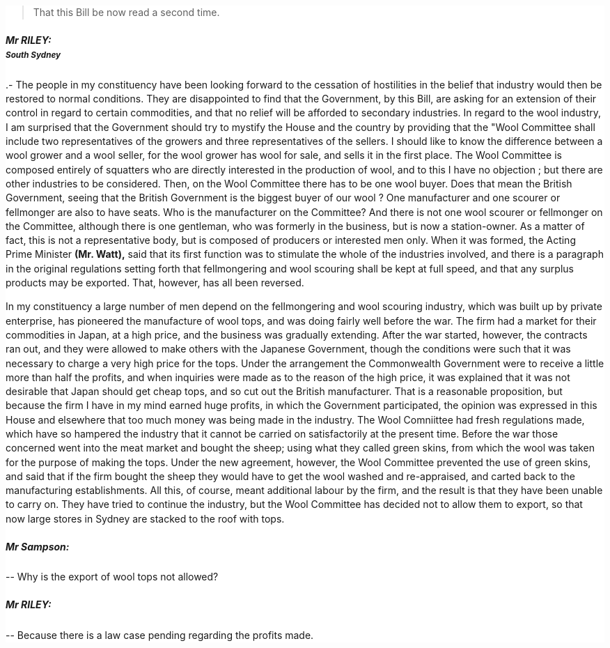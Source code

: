   >That  this  Bill be now read a  second time. 

##### Mr RILEY:<br><small class="text-muted">South Sydney</small>

.- The people in my constituency have been looking forward to the cessation of hostilities in the belief that industry would then be restored to normal conditions. They are disappointed to find that the Government, by this Bill, are asking for an extension of their control in regard to certain commodities, and that no relief will be afforded to secondary industries. In regard to the wool industry, I am surprised that the Government should try to mystify the House and the country by providing that the "Wool Committee shall include two representatives of the growers and three representatives of the sellers. I should like to know the difference between a wool grower and a wool seller, for the wool grower has wool for sale, and sells it in the first place. The Wool Committee is composed entirely of squatters who are directly interested in the production of wool, and to this I have no objection ; but there are other industries to be considered. Then, on the Wool Committee there has to be one wool buyer. Does that mean the British Government, seeing that the British Government is the biggest buyer of our wool ? One manufacturer and one scourer or fellmonger are also to have seats. Who is the manufacturer on the Committee? And there is not one wool scourer or fellmonger on the Committee, although there is one gentleman, who was formerly in the business, but is now a station-owner. As a matter of fact, this is not a representative body, but is composed of producers or interested men only. When it was formed, the Acting Prime Minister  **(Mr. Watt),**  said that its first function was to stimulate the whole of the industries involved, and there is a paragraph in the original regulations setting forth that fellmongering and wool scouring shall be kept at full speed, and that any surplus products may be exported. That, however, has all been reversed. 

In my constituency a large number of men depend on the fellmongering and wool scouring industry, which was built up by private enterprise, has pioneered the manufacture of wool tops, and was doing fairly well before the war. The firm had a market for their commodities in Japan, at a high price, and the business was gradually extending. After the war started, however, the contracts ran out, and they were allowed to make others with the Japanese Government, though the conditions were such that it was necessary to charge a very high price for the tops. Under the arrangement the Commonwealth Government were to receive a little more than half the profits, and when inquiries were made as to the reason of the high price, it was explained that it was not desirable that Japan should get cheap tops, and so cut out the British manufacturer. That is a reasonable proposition, but because the firm I have in my mind earned huge profits, in which the Government participated, the opinion was expressed in this House and elsewhere that too much money was being made in the industry. The Wool Comniittee had fresh regulations made, which have so hampered the industry that it cannot be carried on satisfactorily at the present time. Before the war those concerned went into the meat market and bought the sheep; using what they called green skins, from which  the wool was taken for the purpose of making the tops. Under the new agreement, however, the Wool Committee prevented the use of green skins, and said that if the firm bought the sheep they would have to get the wool washed and re-appraised, and carted back to the manufacturing establishments. All this, of course, meant additional labour by the firm, and the result is that they have been unable to carry on. They have tried to continue the industry, but the Wool Committee has decided not to allow them to export, so that now large stores in Sydney are stacked to the roof with tops. 

##### Mr Sampson:

-- Why is the export of wool tops not allowed? 

##### Mr RILEY:

-- Because there is a law case pending regarding the profits made. 
